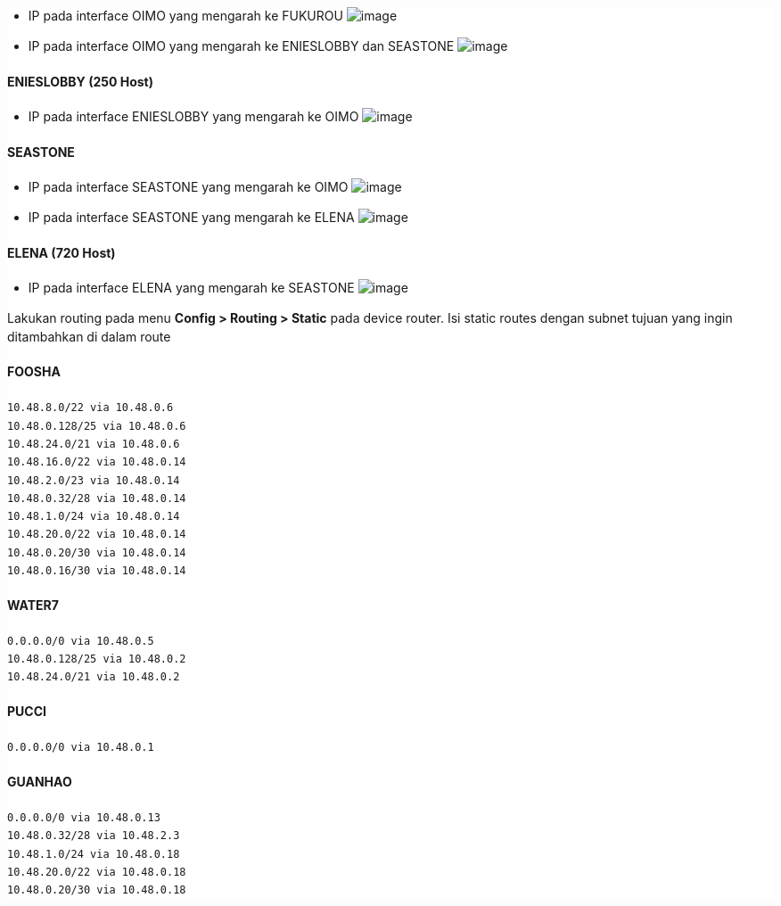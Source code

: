 - IP pada interface OIMO yang mengarah ke FUKUROU
![image](https://user-images.githubusercontent.com/73151823/143684983-a924d4b1-5616-485a-b70e-35de9e5bd0ee.png)

- IP pada interface OIMO yang mengarah ke ENIESLOBBY dan SEASTONE
![image](https://user-images.githubusercontent.com/73151823/143684997-1a844795-1dbf-42c5-baaa-ed62b9bca387.png)

#### ENIESLOBBY (250 Host)
- IP pada interface ENIESLOBBY yang mengarah ke OIMO
![image](https://user-images.githubusercontent.com/73151823/143685146-9c8ab763-88ac-47f0-b2dd-ed4a578651cc.png)

#### SEASTONE
- IP pada interface SEASTONE yang mengarah ke OIMO
![image](https://user-images.githubusercontent.com/73151823/143685100-c75aeb13-88f2-423b-91ad-8f9596600c0d.png)

- IP pada interface SEASTONE yang mengarah ke ELENA
![image](https://user-images.githubusercontent.com/73151823/143685109-b26e56ea-b50a-49c5-9de6-4e94c1ddb7b1.png)

#### ELENA (720 Host)
- IP pada interface ELENA yang mengarah ke SEASTONE
![image](https://user-images.githubusercontent.com/73151823/143685221-0901c369-6029-4c3d-8f90-3e797423785b.png)

Lakukan routing pada menu **Config > Routing > Static** pada device router. Isi static routes dengan subnet tujuan yang ingin ditambahkan di dalam route

#### FOOSHA
```
10.48.8.0/22 via 10.48.0.6
10.48.0.128/25 via 10.48.0.6
10.48.24.0/21 via 10.48.0.6
10.48.16.0/22 via 10.48.0.14
10.48.2.0/23 via 10.48.0.14
10.48.0.32/28 via 10.48.0.14
10.48.1.0/24 via 10.48.0.14
10.48.20.0/22 via 10.48.0.14
10.48.0.20/30 via 10.48.0.14
10.48.0.16/30 via 10.48.0.14
```

#### WATER7
```
0.0.0.0/0 via 10.48.0.5
10.48.0.128/25 via 10.48.0.2
10.48.24.0/21 via 10.48.0.2
```

#### PUCCI
```
0.0.0.0/0 via 10.48.0.1
```

#### GUANHAO
```
0.0.0.0/0 via 10.48.0.13
10.48.0.32/28 via 10.48.2.3
10.48.1.0/24 via 10.48.0.18
10.48.20.0/22 via 10.48.0.18
10.48.0.20/30 via 10.48.0.18
```
